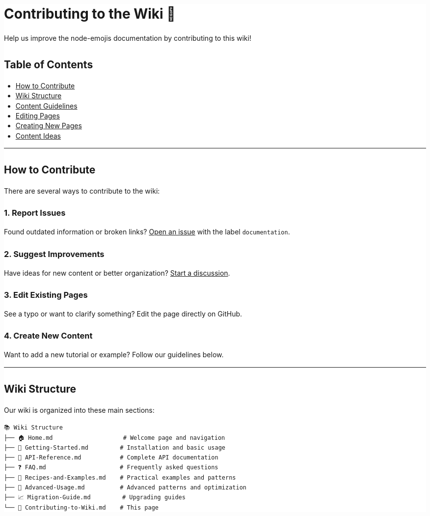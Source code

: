 # Contributing to the Wiki 📝

Help us improve the node-emojis documentation by contributing to this wiki!

## Table of Contents

- [How to Contribute](#how-to-contribute)
- [Wiki Structure](#wiki-structure)
- [Content Guidelines](#content-guidelines)
- [Editing Pages](#editing-pages)
- [Creating New Pages](#creating-new-pages)
- [Content Ideas](#content-ideas)

---

## How to Contribute

There are several ways to contribute to the wiki:

### 1. **Report Issues**

Found outdated information or broken links? [Open an issue](https://github.com/jesselpalmer/node-emojis/issues) with the label `documentation`.

### 2. **Suggest Improvements**

Have ideas for new content or better organization? [Start a discussion](https://github.com/jesselpalmer/node-emojis/discussions).

### 3. **Edit Existing Pages**

See a typo or want to clarify something? Edit the page directly on GitHub.

### 4. **Create New Content**

Want to add a new tutorial or example? Follow our guidelines below.

---

## Wiki Structure

Our wiki is organized into these main sections:

```text
📚 Wiki Structure
├── 🏠 Home.md                    # Welcome page and navigation
├── 🚀 Getting-Started.md         # Installation and basic usage
├── 📖 API-Reference.md           # Complete API documentation
├── ❓ FAQ.md                     # Frequently asked questions
├── 🍳 Recipes-and-Examples.md    # Practical examples and patterns
├── 🔧 Advanced-Usage.md          # Advanced patterns and optimization
├── 📈 Migration-Guide.md         # Upgrading guides
└── 📝 Contributing-to-Wiki.md    # This page
```
